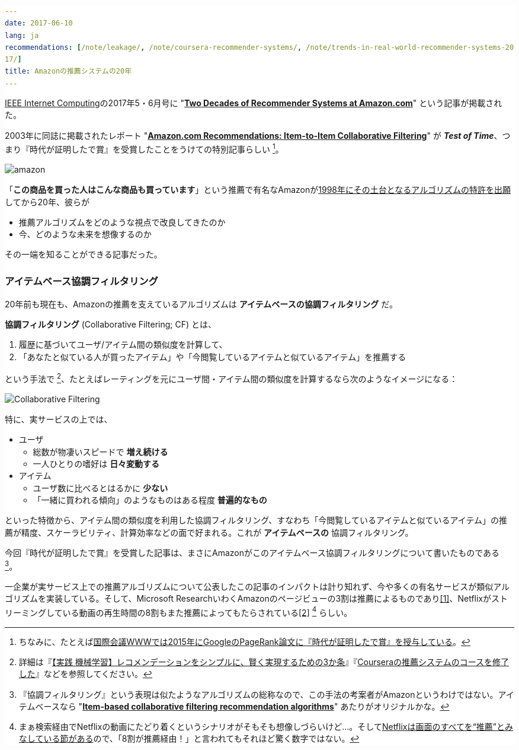 ```yaml
---
date: 2017-06-10
lang: ja
recommendations: [/note/leakage/, /note/coursera-recommender-systems/, /note/trends-in-real-world-recommender-systems-2017/]
title: Amazonの推薦システムの20年
---
```


[IEEE Internet Computing](https://www.computer.org/csdl/mags/ic/index.html)の2017年5・6月号に "**[Two Decades of Recommender Systems at Amazon.com](https://www.computer.org/csdl/mags/ic/2017/03/mic2017030012.html)**" という記事が掲載された。

2003年に同誌に掲載されたレポート "**[Amazon.com Recommendations: Item-to-Item Collaborative Filtering](http://ieeexplore.ieee.org/document/1167344/)**" が ***Test of Time***、つまり『時代が証明したで賞』を受賞したことをうけての特別記事らしい [^1]。

![amazon](/images/jekyll/2014-09-01-amazon.png)

「**この商品を買った人はこんな商品も買っています**」という推薦で有名なAmazonが[1998年にその土台となるアルゴリズムの特許を出願](https://www.google.com/patents/US6266649)してから20年、彼らが

- 推薦アルゴリズムをどのような視点で改良してきたのか
- 今、どのような未来を想像するのか

その一端を知ることができる記事だった。

### アイテムベース協調フィルタリング

20年前も現在も、Amazonの推薦を支えているアルゴリズムは **アイテムベースの協調フィルタリング** だ。

**協調フィルタリング** (Collaborative Filtering; CF) とは、

1. 履歴に基づいてユーザ/アイテム間の類似度を計算して、
2. 「あなたと似ている人が買ったアイテム」や「今閲覧しているアイテムと似ているアイテム」を推薦する

という手法で [^2]、たとえばレーティングを元にユーザ間・アイテム間の類似度を計算するなら次のようなイメージになる：

![Collaborative Filtering](/images/recommender/cf.png)

特に、実サービスの上では、

- ユーザ
	- 総数が物凄いスピードで **増え続ける**
	- 一人ひとりの嗜好は **日々変動する**
- アイテム
	- ユーザ数に比べるとはるかに **少ない**
	- 「一緒に買われる傾向」のようなものはある程度 **普遍的なもの**
	
といった特徴から、アイテム間の類似度を利用した協調フィルタリング、すなわち「今閲覧しているアイテムと似ているアイテム」の推薦が精度、スケーラビリティ、計算効率などの面で好まれる。これが **アイテムベースの** 協調フィルタリング。

今回『時代が証明したで賞』を受賞した記事は、まさにAmazonがこのアイテムベース協調フィルタリングについて書いたものである [^3]。

一企業が実サービス上での推薦アルゴリズムについて公表したこの記事のインパクトは計り知れず、今や多くの有名サービスが類似アルゴリズムを実装している。そして、Microsoft ResearchいわくAmazonのページビューの3割は推薦によるものであり[\[1\]](https://arxiv.org/abs/1510.05569)、Netflixがストリーミングしている動画の再生時間の8割もまた推薦によってもたらされている[\[2\]](http://dl.acm.org/citation.cfm?id=2843948) [^4] らしい。


[^1]: ちなみに、たとえば[国際会議WWWでは2015年にGoogleのPageRank論文に『時代が証明したで賞』を授与している](http://www.www2015.it/brin-and-page-win-the-first-seoul-test-of-time-award/)。
[^2]: 詳細は『[【実践 機械学習】レコメンデーションをシンプルに、賢く実現するための3か条](/note/practical-machine-learning)』『[Courseraの推薦システムのコースを修了した](/note/coursera-recommender-systems)』などを参照してください。
[^3]: 『協調フィルタリング』という表現は似たようなアルゴリズムの総称なので、この手法の考案者がAmazonというわけではない。アイテムベースなら "**[Item-based collaborative filtering recommendation algorithms](http://dl.acm.org/citation.cfm?id=372071)**" あたりがオリジナルかな。
[^4]: まぁ検索経由でNetflixの動画にたどり着くというシナリオがそもそも想像しづらいけど…。そして[Netflixは画面のすべてを“推薦”とみなしている節がある](https://medium.com/netflix-techblog/netflix-recommendations-beyond-the-5-stars-part-1-55838468f429)ので、「8割が推薦経由！」と言われてもそれほど驚く数字ではない。